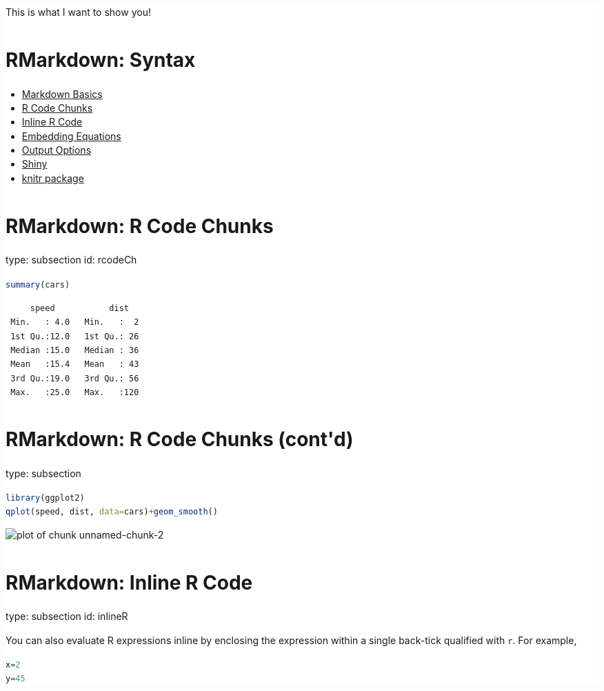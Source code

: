 This is what I want to show you! 


RMarkdown: Syntax
========================================================
- [Markdown Basics](#/markdown)
- [R Code Chunks](#/rcodeCh)
- [Inline R Code](#/inlineR)
- [Embedding Equations](#/equa)
- [Output Options](#/out)
- [Shiny](#/shiny)
- [knitr package](#/knirtpack)




RMarkdown: R Code Chunks
========================================================
type: subsection
id: rcodeCh


```r
summary(cars)
```

```
     speed           dist    
 Min.   : 4.0   Min.   :  2  
 1st Qu.:12.0   1st Qu.: 26  
 Median :15.0   Median : 36  
 Mean   :15.4   Mean   : 43  
 3rd Qu.:19.0   3rd Qu.: 56  
 Max.   :25.0   Max.   :120  
```


RMarkdown: R Code Chunks (cont'd)
========================================================
type: subsection

```r
library(ggplot2)
qplot(speed, dist, data=cars)+geom_smooth()
```

![plot of chunk unnamed-chunk-2](introductory_rmarkdown-figure/unnamed-chunk-2.png) 



RMarkdown: Inline R Code
========================================================
type: subsection
id: inlineR

You can also evaluate R expressions inline by enclosing the expression within a single back-tick qualified with `r`. For example, 


```r
x=2
y=45
```
